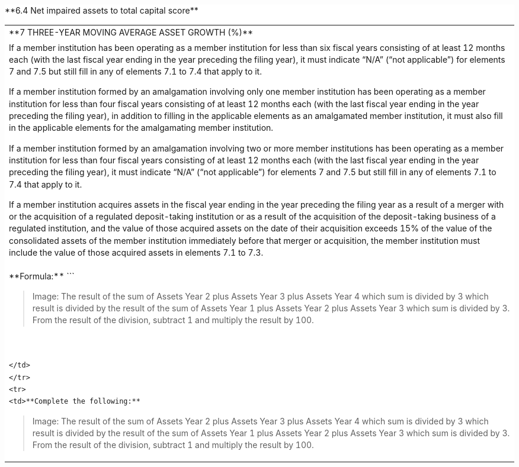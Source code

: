 <tr>
<td>**6.4 Net impaired assets to total capital score**</td>
<td></td>
</tr>
</table>

<table>
<tr>
<td>**7 THREE-YEAR MOVING AVERAGE ASSET GROWTH (%)**</td>
</tr>
<tr>
<td>If a member institution has been operating as a member institution for less than six fiscal years consisting of at least 12 months each (with the last fiscal year ending in the year preceding the filing year), it must indicate “N/A” (“not applicable”) for elements 7 and 7.5 but still fill in any of elements 7.1 to 7.4 that apply to it.

If a member institution formed by an amalgamation involving only one member institution has been operating as a member institution for less than four fiscal years consisting of at least 12 months each (with the last fiscal year ending in the year preceding the filing year), in addition to filling in the applicable elements as an amalgamated member institution, it must also fill in the applicable elements for the amalgamating member institution.

If a member institution formed by an amalgamation involving two or more member institutions has been operating as a member institution for less than four fiscal years consisting of at least 12 months each (with the last fiscal year ending in the year preceding the filing year), it must indicate “N/A” (“not applicable”) for elements 7 and 7.5 but still fill in any of elements 7.1 to 7.4 that apply to it.

If a member institution acquires assets in the fiscal year ending in the year preceding the filing year as a result of a merger with or the acquisition of a regulated deposit-taking institution or as a result of the acquisition of the deposit-taking business of a regulated institution, and the value of those acquired assets on the date of their acquisition exceeds 15% of the value of the consolidated assets of the member institution immediately before that merger or acquisition, the member institution must include the value of those acquired assets in elements 7.1 to 7.3.

</td>
</tr>
<tr>
<td>**Formula:**
```

> Image: The result of the sum of Assets Year 2 plus Assets Year 3 plus Assets Year 4 which sum is divided by 3 which result is divided by the result of the sum of Assets Year 1 plus Assets Year 2 plus Assets Year 3 which sum is divided by 3. From the result of the division, subtract 1 and multiply the result by 100.

```


</td>
</tr>
<tr>
<td>**Complete the following:**
```

> Image: The result of the sum of Assets Year 2 plus Assets Year 3 plus Assets Year 4 which sum is divided by 3 which result is divided by the result of the sum of Assets Year 1 plus Assets Year 2 plus Assets Year 3 which sum is divided by 3. From the result of the division, subtract 1 and multiply the result by 100.

```
